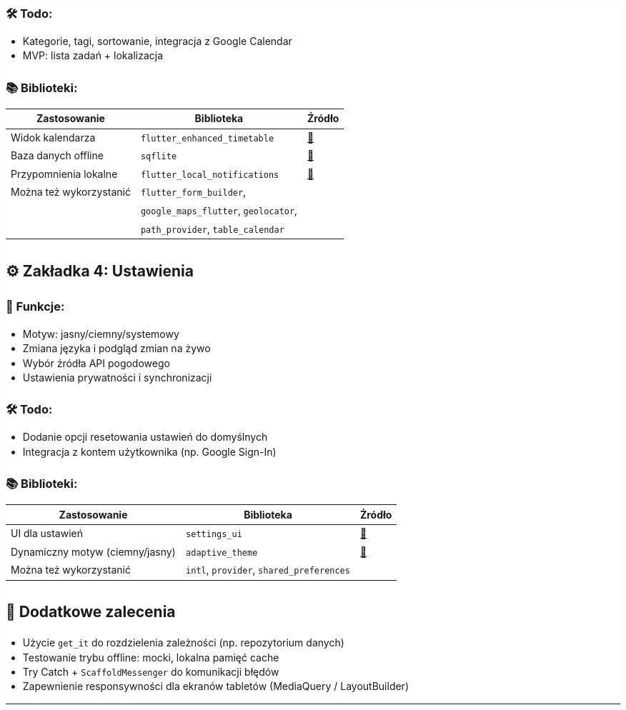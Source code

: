 ### 🛠️ Todo:
- Kategorie, tagi, sortowanie, integracja z Google Calendar
- MVP: lista zadań + lokalizacja

### 📚 Biblioteki:

| Zastosowanie                       | Biblioteka                               | Źródło                                                    |
|------------------------------------|------------------------------------------|-----------------------------------------------------------|
| Widok kalendarza                   | `flutter_enhanced_timetable`             | [🔗](https://pub.dev/packages/flutter_enhanced_timetable) |
| Baza danych offline                | `sqflite`                                | [🔗](https://pub.dev/packages/sqflite)                    |
| Przypomnienia lokalne              | `flutter_local_notifications`            | [🔗](https://pub.dev/packages/flutter_local_notifications)|
| Można też wykorzystanić            | `flutter_form_builder`,                  |
|                                    | `google_maps_flutter`, `geolocator`,     |
|                                    | `path_provider`, `table_calendar`        |


## ⚙️ Zakładka 4: Ustawienia

### 📌 Funkcje:
- Motyw: jasny/ciemny/systemowy
- Zmiana języka i podgląd zmian na żywo
- Wybór źródła API pogodowego
- Ustawienia prywatności i synchronizacji

### 🛠️ Todo:
- Dodanie opcji resetowania ustawień do domyślnych
- Integracja z kontem użytkownika (np. Google Sign-In)

### 📚 Biblioteki:

| Zastosowanie                       | Biblioteka                               |Żródło                                         |
|------------------------------------|------------------------------------------|-----------------------------------------------|
| UI dla ustawień                    | `settings_ui`                            | [🔗](https://pub.dev/packages/settings_ui)    |
| Dynamiczny motyw (ciemny/jasny)    | `adaptive_theme`                         | [🔗](https://pub.dev/packages/adaptive_theme) |
| Można też wykorzystanić            | `intl`, `provider`, `shared_preferences` |


## 🧩 Dodatkowe zalecenia
- Użycie `get_it` do rozdzielenia zależności (np. repozytorium danych)
- Testowanie trybu offline: mocki, lokalna pamięć cache
- Try Catch + `ScaffoldMessenger` do komunikacji błędów
- Zapewnienie responsywności dla ekranów tabletów (MediaQuery / LayoutBuilder)

---
